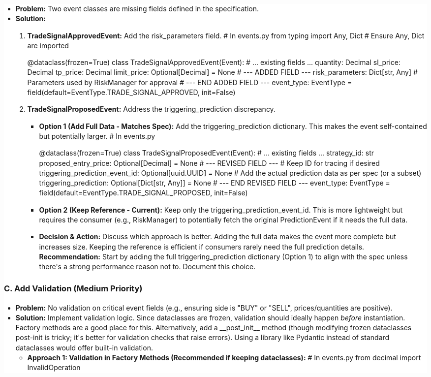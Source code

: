 * **Problem:** Two event classes are missing fields defined in the specification.
* **Solution:**
  1. **TradeSignalApprovedEvent:** Add the risk\_parameters field.
     \# In events.py
     from typing import Any, Dict \# Ensure Any, Dict are imported

     @dataclass(frozen=True)
     class TradeSignalApprovedEvent(Event):
         \# ... existing fields ...
         quantity: Decimal
         sl\_price: Decimal
         tp\_price: Decimal
         limit\_price: Optional\[Decimal\] \= None
         \# \--- ADDED FIELD \---
         risk\_parameters: Dict\[str, Any\] \# Parameters used by RiskManager for approval
         \# \--- END ADDED FIELD \---
         event\_type: EventType \= field(default=EventType.TRADE\_SIGNAL\_APPROVED, init=False)

  2. **TradeSignalProposedEvent:** Address the triggering\_prediction discrepancy.
     * **Option 1 (Add Full Data \- Matches Spec):** Add the triggering\_prediction dictionary. This makes the event self-contained but potentially larger.
       \# In events.py

       @dataclass(frozen=True)
       class TradeSignalProposedEvent(Event):
           \# ... existing fields ...
           strategy\_id: str
           proposed\_entry\_price: Optional\[Decimal\] \= None
           \# \--- REVISED FIELD \---
           \# Keep ID for tracing if desired
           triggering\_prediction\_event\_id: Optional\[uuid.UUID\] \= None
           \# Add the actual prediction data as per spec (or a subset)
           triggering\_prediction: Optional\[Dict\[str, Any\]\] \= None
           \# \--- END REVISED FIELD \---
           event\_type: EventType \= field(default=EventType.TRADE\_SIGNAL\_PROPOSED, init=False)

     * **Option 2 (Keep Reference \- Current):** Keep only the triggering\_prediction\_event\_id. This is more lightweight but requires the consumer (e.g., RiskManager) to potentially fetch the original PredictionEvent if it needs the full data.
     * **Decision & Action:** Discuss which approach is better. Adding the full data makes the event more complete but increases size. Keeping the reference is efficient if consumers rarely need the full prediction details. **Recommendation:** Start by adding the full triggering\_prediction dictionary (Option 1\) to align with the spec unless there's a strong performance reason not to. Document this choice.

### **C. Add Validation (Medium Priority)**

* **Problem:** No validation on critical event fields (e.g., ensuring side is "BUY" or "SELL", prices/quantities are positive).
* **Solution:** Implement validation logic. Since dataclasses are frozen, validation should ideally happen *before* instantiation. Factory methods are a good place for this. Alternatively, add a \_\_post\_init\_\_ method (though modifying frozen dataclasses post-init is tricky; it's better for validation checks that raise errors). Using a library like Pydantic instead of standard dataclasses would offer built-in validation.
  * **Approach 1: Validation in Factory Methods (Recommended if keeping dataclasses):**
    \# In events.py
    from decimal import InvalidOperation
